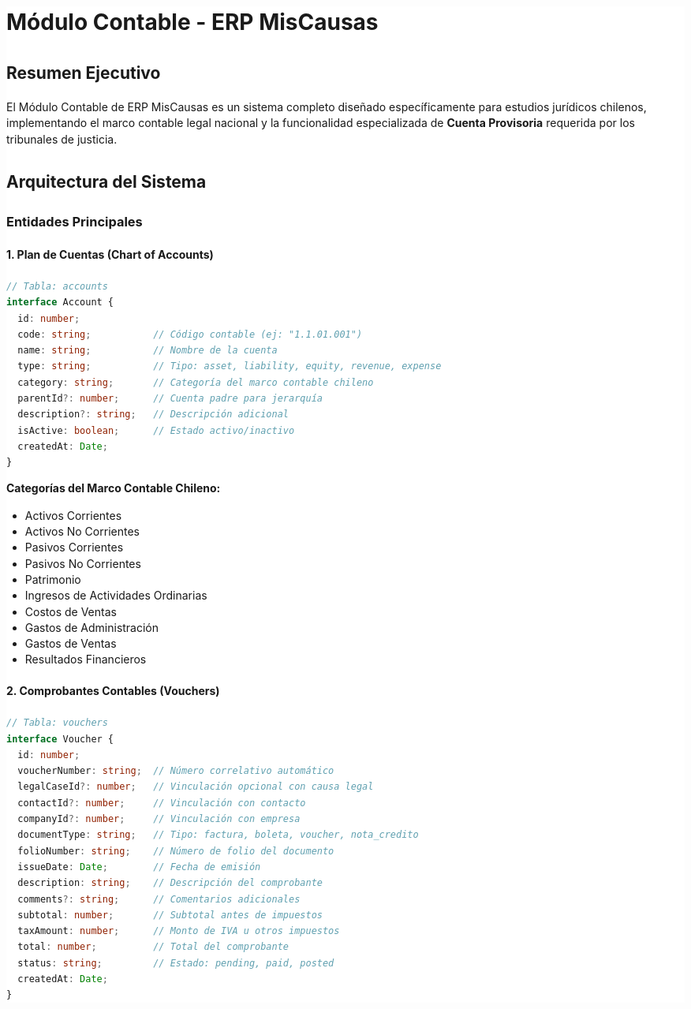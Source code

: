 # Módulo Contable - ERP MisCausas

## Resumen Ejecutivo

El Módulo Contable de ERP MisCausas es un sistema completo diseñado específicamente para estudios jurídicos chilenos, implementando el marco contable legal nacional y la funcionalidad especializada de **Cuenta Provisoria** requerida por los tribunales de justicia.

## Arquitectura del Sistema

### Entidades Principales

#### 1. Plan de Cuentas (Chart of Accounts)
```typescript
// Tabla: accounts
interface Account {
  id: number;
  code: string;           // Código contable (ej: "1.1.01.001")
  name: string;           // Nombre de la cuenta
  type: string;           // Tipo: asset, liability, equity, revenue, expense
  category: string;       // Categoría del marco contable chileno
  parentId?: number;      // Cuenta padre para jerarquía
  description?: string;   // Descripción adicional
  isActive: boolean;      // Estado activo/inactivo
  createdAt: Date;
}
```

**Categorías del Marco Contable Chileno:**
- Activos Corrientes
- Activos No Corrientes
- Pasivos Corrientes
- Pasivos No Corrientes
- Patrimonio
- Ingresos de Actividades Ordinarias
- Costos de Ventas
- Gastos de Administración
- Gastos de Ventas
- Resultados Financieros

#### 2. Comprobantes Contables (Vouchers)
```typescript
// Tabla: vouchers
interface Voucher {
  id: number;
  voucherNumber: string;  // Número correlativo automático
  legalCaseId?: number;   // Vinculación opcional con causa legal
  contactId?: number;     // Vinculación con contacto
  companyId?: number;     // Vinculación con empresa
  documentType: string;   // Tipo: factura, boleta, voucher, nota_credito
  folioNumber: string;    // Número de folio del documento
  issueDate: Date;        // Fecha de emisión
  description: string;    // Descripción del comprobante
  comments?: string;      // Comentarios adicionales
  subtotal: number;       // Subtotal antes de impuestos
  taxAmount: number;      // Monto de IVA u otros impuestos
  total: number;          // Total del comprobante
  status: string;         // Estado: pending, paid, posted
  createdAt: Date;
}
```
